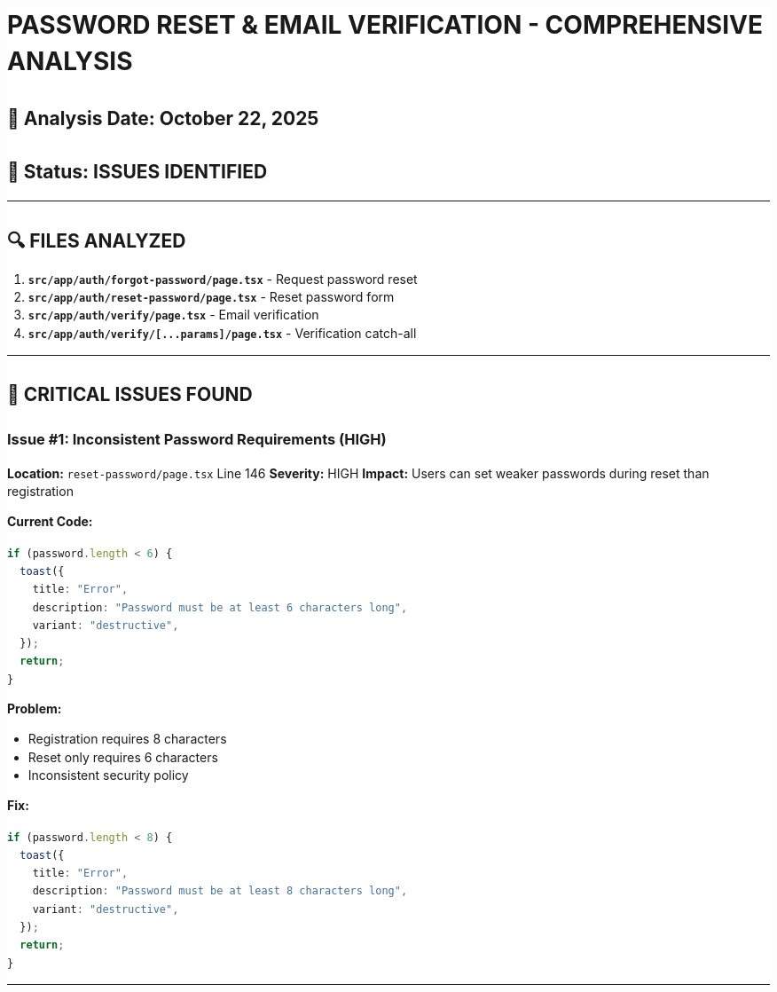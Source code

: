 # PASSWORD RESET & EMAIL VERIFICATION - COMPREHENSIVE ANALYSIS

## 📅 Analysis Date: October 22, 2025
## 🎯 Status: ISSUES IDENTIFIED

---

## 🔍 FILES ANALYZED

1. **`src/app/auth/forgot-password/page.tsx`** - Request password reset
2. **`src/app/auth/reset-password/page.tsx`** - Reset password form
3. **`src/app/auth/verify/page.tsx`** - Email verification
4. **`src/app/auth/verify/[...params]/page.tsx`** - Verification catch-all

---

## 🚨 CRITICAL ISSUES FOUND

### Issue #1: Inconsistent Password Requirements (HIGH)
**Location:** `reset-password/page.tsx` Line 146
**Severity:** HIGH
**Impact:** Users can set weaker passwords during reset than registration

**Current Code:**
```typescript
if (password.length < 6) {
  toast({
    title: "Error",
    description: "Password must be at least 6 characters long",
    variant: "destructive",
  });
  return;
}
```

**Problem:**
- Registration requires 8 characters
- Reset only requires 6 characters
- Inconsistent security policy

**Fix:**
```typescript
if (password.length < 8) {
  toast({
    title: "Error",
    description: "Password must be at least 8 characters long",
    variant: "destructive",
  });
  return;
}
```

---